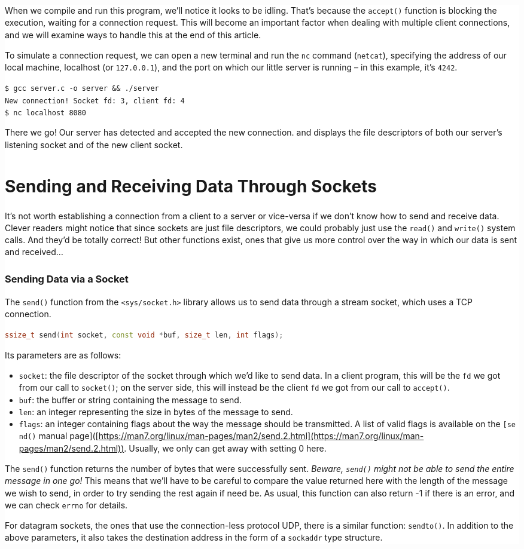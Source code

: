 When we compile and run this program, we’ll notice it looks to be idling. That’s because the `accept()` function is blocking the execution, waiting for a connection request. This will become an important factor when dealing with multiple client connections, and we will examine ways to handle this at the end of this article.

To simulate a connection request, we can open a new terminal and run the `nc` command (`netcat`), specifying the address of our local machine, localhost (or `127.0.0.1`), and the port on which our little server is running – in this example, it’s `4242`.

```shell
$ gcc server.c -o server && ./server
New connection! Socket fd: 3, client fd: 4
$ nc localhost 8080
```

There we go! Our server has detected and accepted the new connection. and displays the file descriptors of both our server’s listening socket and of the new client socket.

# Sending and Receiving Data Through Sockets

It’s not worth establishing a connection from a client to a server or vice-versa if we don’t know how to send and receive data. Clever readers might notice that since sockets are just file descriptors, we could probably just use the `read()` and `write()` system calls. And they’d be totally correct! But other functions exist, ones that give us more control over the way in which our data is sent and received…

### Sending Data via a Socket

The `send()` function from the `<sys/socket.h>` library allows us to send data through a stream socket, which uses a TCP connection.

```cpp
ssize_t send(int socket, const void *buf, size_t len, int flags);
```

Its parameters are as follows:

- `socket`: the file descriptor of the socket through which we’d like to send data. In a client program, this will be the `fd` we got from our call to `socket()`; on the server side, this will instead be the client `fd` we got from our call to `accept()`.
- `buf`: the buffer or string containing the message to send.
- `len`: an integer representing the size in bytes of the message to send.
- `flags`: an integer containing flags about the way the message should be transmitted. A list of valid flags is available on the `[send()` manual page]([https://man7.org/linux/man-pages/man2/send.2.html](https://man7.org/linux/man-pages/man2/send.2.html)). Usually, we only can get away with setting 0 here.

The `send()` function returns the number of bytes that were successfully sent. *Beware, `send()` might not be able to send the entire message in one go!* This means that we’ll have to be careful to compare the value returned here with the length of the message we wish to send, in order to try sending the rest again if need be. As usual, this function can also return -1 if there is an error, and we can check `errno` for details.

For datagram sockets, the ones that use the connection-less protocol UDP, there is a similar function: `sendto()`. In addition to the above parameters, it also takes the destination address in the form of a `sockaddr` type structure.
